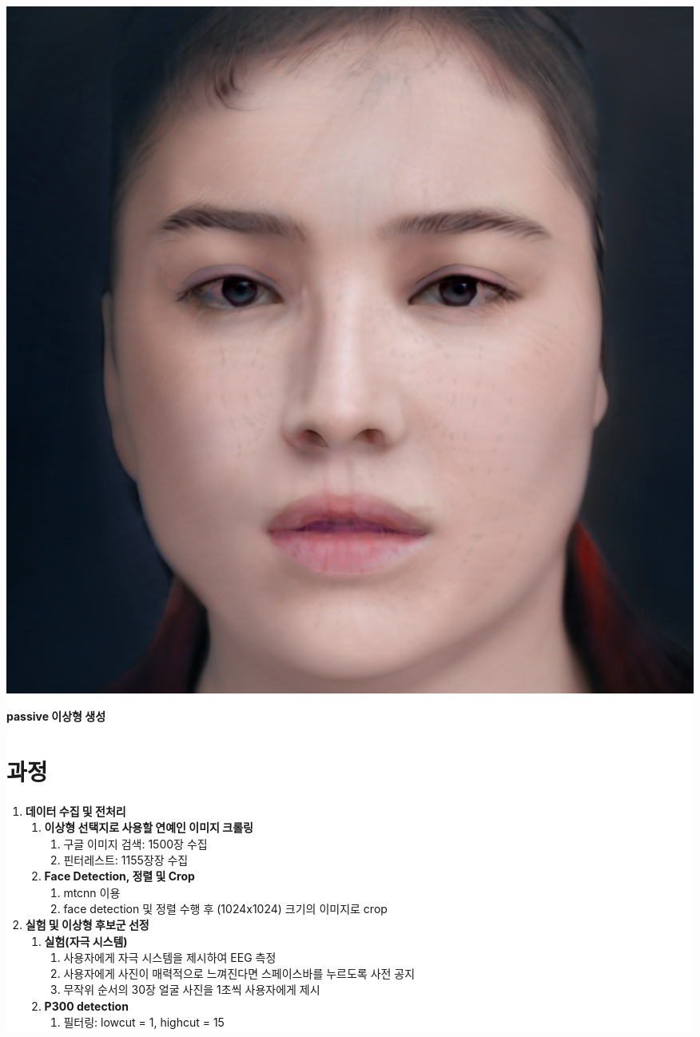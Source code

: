 ![**passive 이상형 생성**](images/Untitled%203.png)

**passive 이상형 생성**

# 과정

1. **데이터 수집 및 전처리**
    1. **이상형 선택지로 사용할 연예인 이미지 크롤링**
        1. 구글 이미지 검색: 1500장 수집
        2. 핀터레스트: 1155장장 수집 
    2. **Face Detection, 정렬 및 Crop**
        1. mtcnn 이용
        2. face detection 및 정렬 수행 후 (1024x1024) 크기의 이미지로 crop
2. **실험 및 이상형 후보군 선정**
    1. **실험(자극 시스템)**
        1. 사용자에게 자극 시스템을 제시하여 EEG 측정
        2. 사용자에게 사진이 매력적으로 느껴진다면 스페이스바를 누르도록 사전 공지
        3. 무작위 순서의 30장 얼굴 사진을 1초씩 사용자에게 제시
    2. **P300 detection**
        1. 필터링: lowcut = 1, highcut = 15